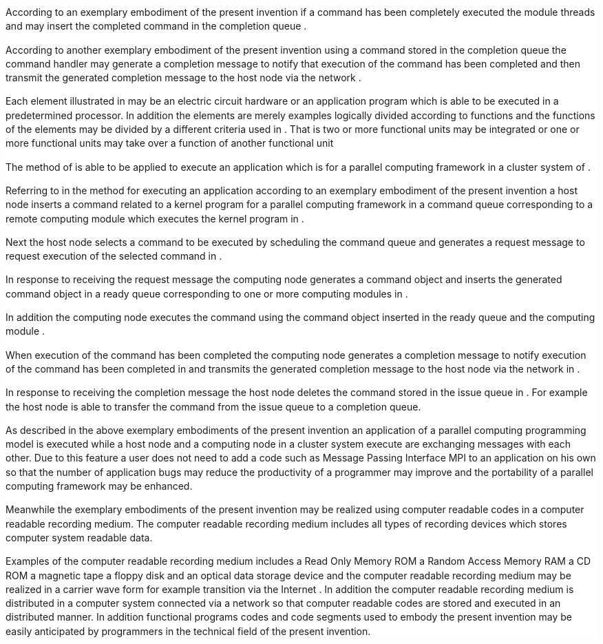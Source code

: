 According to an exemplary embodiment of the present invention if a command has been completely executed the module threads and may insert the completed command in the completion queue .

According to another exemplary embodiment of the present invention using a command stored in the completion queue the command handler may generate a completion message to notify that execution of the command has been completed and then transmit the generated completion message to the host node via the network .

Each element illustrated in may be an electric circuit hardware or an application program which is able to be executed in a predetermined processor. In addition the elements are merely examples logically divided according to functions and the functions of the elements may be divided by a different criteria used in . That is two or more functional units may be integrated or one or more functional units may take over a function of another functional unit

The method of is able to be applied to execute an application which is for a parallel computing framework in a cluster system of .

Referring to in the method for executing an application according to an exemplary embodiment of the present invention a host node inserts a command related to a kernel program for a parallel computing framework in a command queue corresponding to a remote computing module which executes the kernel program in .

Next the host node selects a command to be executed by scheduling the command queue and generates a request message to request execution of the selected command in .

In response to receiving the request message the computing node generates a command object and inserts the generated command object in a ready queue corresponding to one or more computing modules in .

In addition the computing node executes the command using the command object inserted in the ready queue and the computing module .

When execution of the command has been completed the computing node generates a completion message to notify execution of the command has been completed in and transmits the generated completion message to the host node via the network in .

In response to receiving the completion message the host node deletes the command stored in the issue queue in . For example the host node is able to transfer the command from the issue queue to a completion queue.

As described in the above exemplary embodiments of the present invention an application of a parallel computing programming model is executed while a host node and a computing node in a cluster system execute are exchanging messages with each other. Due to this feature a user does not need to add a code such as Message Passing Interface MPI to an application on his own so that the number of application bugs may reduce the productivity of a programmer may improve and the portability of a parallel computing framework may be enhanced.

Meanwhile the exemplary embodiments of the present invention may be realized using computer readable codes in a computer readable recording medium. The computer readable recording medium includes all types of recording devices which stores computer system readable data.

Examples of the computer readable recording medium includes a Read Only Memory ROM a Random Access Memory RAM a CD ROM a magnetic tape a floppy disk and an optical data storage device and the computer readable recording medium may be realized in a carrier wave form for example transition via the Internet . In addition the computer readable recording medium is distributed in a computer system connected via a network so that computer readable codes are stored and executed in an distributed manner. In addition functional programs codes and code segments used to embody the present invention may be easily anticipated by programmers in the technical field of the present invention.
